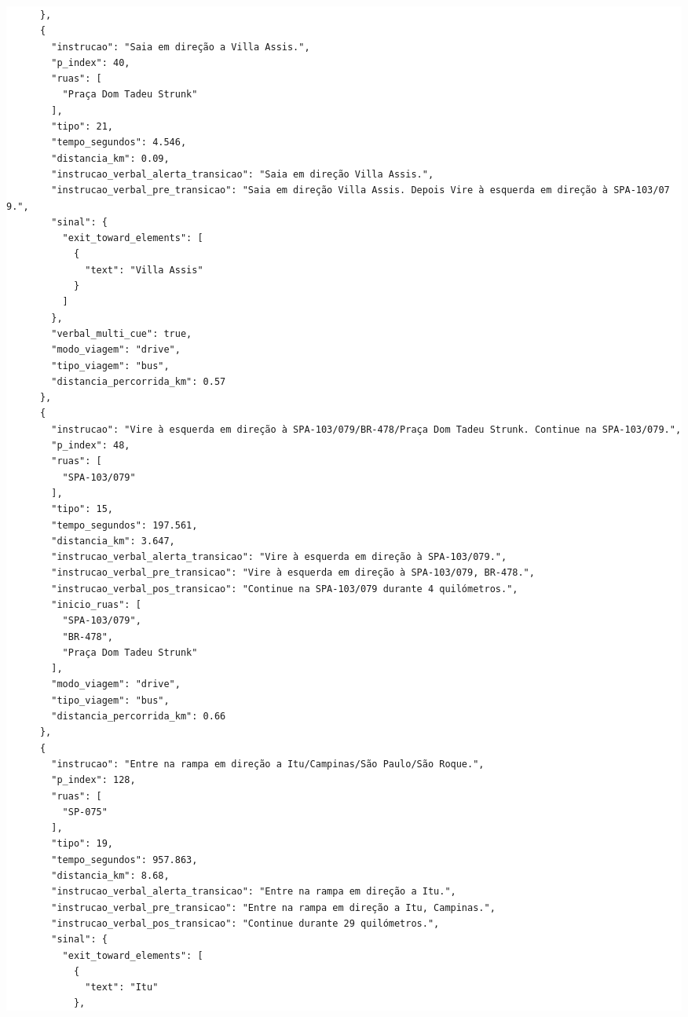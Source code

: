           },
          {
            "instrucao": "Saia em direção a Villa Assis.",
            "p_index": 40,
            "ruas": [
              "Praça Dom Tadeu Strunk"
            ],
            "tipo": 21,
            "tempo_segundos": 4.546,
            "distancia_km": 0.09,
            "instrucao_verbal_alerta_transicao": "Saia em direção Villa Assis.",
            "instrucao_verbal_pre_transicao": "Saia em direção Villa Assis. Depois Vire à esquerda em direção à SPA-103/079.",
            "sinal": {
              "exit_toward_elements": [
                {
                  "text": "Villa Assis"
                }
              ]
            },
            "verbal_multi_cue": true,
            "modo_viagem": "drive",
            "tipo_viagem": "bus",
            "distancia_percorrida_km": 0.57
          },
          {
            "instrucao": "Vire à esquerda em direção à SPA-103/079/BR-478/Praça Dom Tadeu Strunk. Continue na SPA-103/079.",
            "p_index": 48,
            "ruas": [
              "SPA-103/079"
            ],
            "tipo": 15,
            "tempo_segundos": 197.561,
            "distancia_km": 3.647,
            "instrucao_verbal_alerta_transicao": "Vire à esquerda em direção à SPA-103/079.",
            "instrucao_verbal_pre_transicao": "Vire à esquerda em direção à SPA-103/079, BR-478.",
            "instrucao_verbal_pos_transicao": "Continue na SPA-103/079 durante 4 quilómetros.",
            "inicio_ruas": [
              "SPA-103/079",
              "BR-478",
              "Praça Dom Tadeu Strunk"
            ],
            "modo_viagem": "drive",
            "tipo_viagem": "bus",
            "distancia_percorrida_km": 0.66
          },
          {
            "instrucao": "Entre na rampa em direção a Itu/Campinas/São Paulo/São Roque.",
            "p_index": 128,
            "ruas": [
              "SP-075"
            ],
            "tipo": 19,
            "tempo_segundos": 957.863,
            "distancia_km": 8.68,
            "instrucao_verbal_alerta_transicao": "Entre na rampa em direção a Itu.",
            "instrucao_verbal_pre_transicao": "Entre na rampa em direção a Itu, Campinas.",
            "instrucao_verbal_pos_transicao": "Continue durante 29 quilómetros.",
            "sinal": {
              "exit_toward_elements": [
                {
                  "text": "Itu"
                },